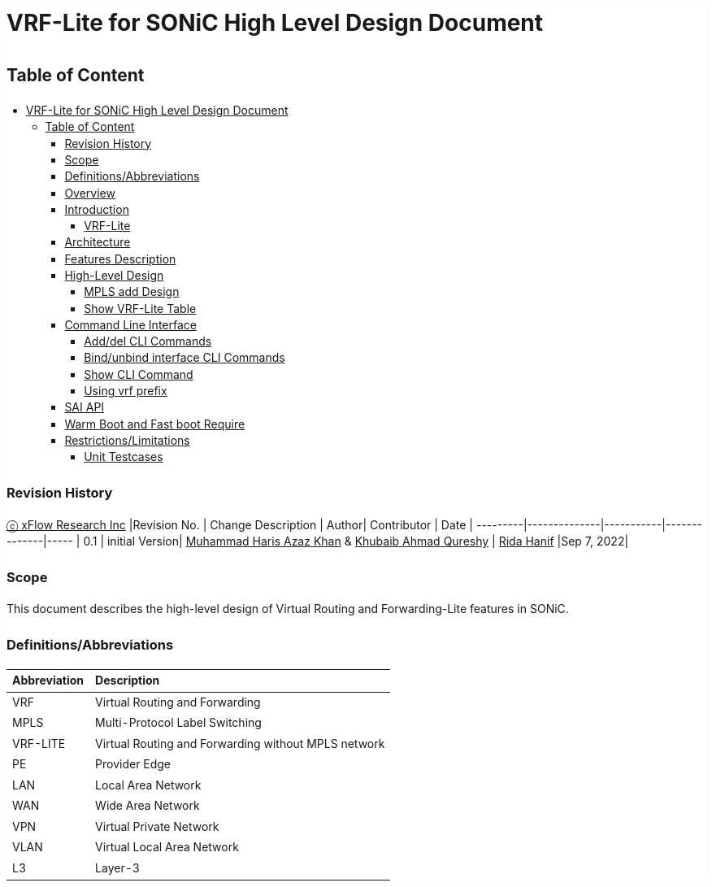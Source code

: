 
# VRF-Lite for SONiC High Level Design Document #


## Table of Content
- [VRF-Lite for SONiC High Level Design Document](#vrf-lite-for-sonic-high-level-design-document)
  - [Table of Content](#table-of-content)
    - [Revision History](#revision-history)
    - [Scope](#scope)
    - [Definitions/Abbreviations](#definitionsabbreviations)
    - [Overview](#overview)
    - [Introduction](#introduction)
      - [VRF-Lite](#vrf-lite)
    - [Architecture](#architecture)
    - [Features Description](#features-description)
    - [High-Level Design](#high-level-design)
      - [MPLS add Design](#mpls-add-design)
      - [Show VRF-Lite Table](#show-vrf-lite-table)
    - [Command Line Interface](#command-line-interface)
      - [Add/del CLI Commands](#adddel-cli-commands)
      - [Bind/unbind interface CLI Commands](#bindunbind-interface-cli-commands)
      - [Show CLI Command](#show-cli-command)
      - [Using vrf prefix](#using-vrf-prefix)
    - [SAI API](#sai-api)
    - [Warm Boot and Fast boot Require](#warm-boot-and-fast-boot-require)
    - [Restrictions/Limitations](#restrictionslimitations)
       - [Unit Testcases](unit-testcases)
### Revision History
[ⓒ xFlow Research Inc](https://xflowresearch.com/) 
|Revision No. | Change Description | Author| Contributor | Date |
---------|--------------|-----------|--------------|-----
| 0.1          | initial Version| [Muhammad Haris Azaz Khan](https://github.com/haris-khan1596) & [Khubaib Ahmad Qureshy](https://github.com/KhoobBabe) | [Rida Hanif](https://github.com/ridahanif96) |Sep 7, 2022|



### Scope

This document describes the high-level design of Virtual Routing and Forwarding-Lite features in SONiC.

### Definitions/Abbreviations

| Abbreviation | Description |
|:-------------|:------------|
| VRF          | Virtual Routing and Forwarding|
| MPLS         | Multi-Protocol Label Switching|
| VRF-LITE     | Virtual Routing and Forwarding without MPLS network|
| PE           | Provider Edge|
| LAN          | Local Area Network|
| WAN          | Wide Area Network|
| VPN          | Virtual Private Network |
| VLAN         | Virtual Local Area Network|
| L3           | Layer-3 |
